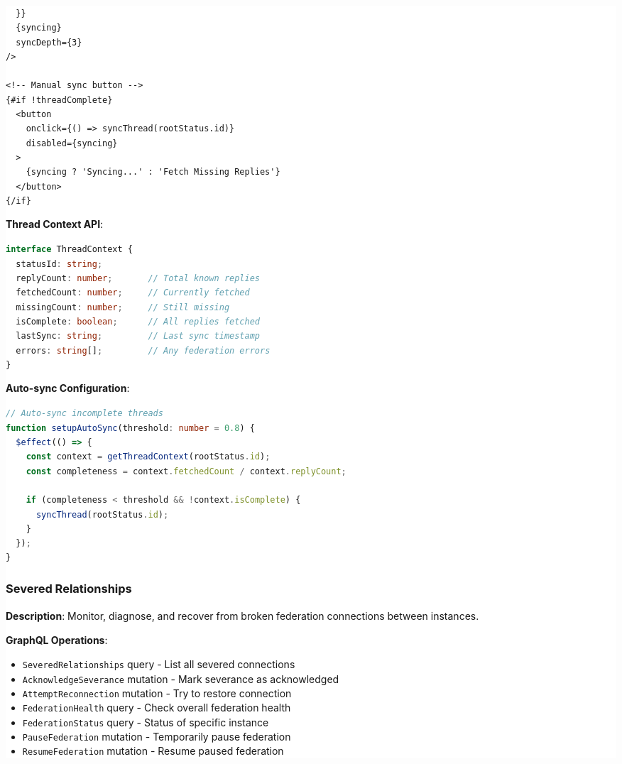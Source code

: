 ```svelte
  }}
  {syncing}
  syncDepth={3}
/>

<!-- Manual sync button -->
{#if !threadComplete}
  <button 
    onclick={() => syncThread(rootStatus.id)}
    disabled={syncing}
  >
    {syncing ? 'Syncing...' : 'Fetch Missing Replies'}
  </button>
{/if}
```

**Thread Context API**:

```typescript
interface ThreadContext {
  statusId: string;
  replyCount: number;       // Total known replies
  fetchedCount: number;     // Currently fetched
  missingCount: number;     // Still missing
  isComplete: boolean;      // All replies fetched
  lastSync: string;         // Last sync timestamp
  errors: string[];         // Any federation errors
}
```

**Auto-sync Configuration**:

```typescript
// Auto-sync incomplete threads
function setupAutoSync(threshold: number = 0.8) {
  $effect(() => {
    const context = getThreadContext(rootStatus.id);
    const completeness = context.fetchedCount / context.replyCount;
    
    if (completeness < threshold && !context.isComplete) {
      syncThread(rootStatus.id);
    }
  });
}
```

### Severed Relationships

**Description**: Monitor, diagnose, and recover from broken federation connections between instances.

**GraphQL Operations**:
- `SeveredRelationships` query - List all severed connections
- `AcknowledgeSeverance` mutation - Mark severance as acknowledged
- `AttemptReconnection` mutation - Try to restore connection
- `FederationHealth` query - Check overall federation health
- `FederationStatus` query - Status of specific instance
- `PauseFederation` mutation - Temporarily pause federation
- `ResumeFederation` mutation - Resume paused federation
